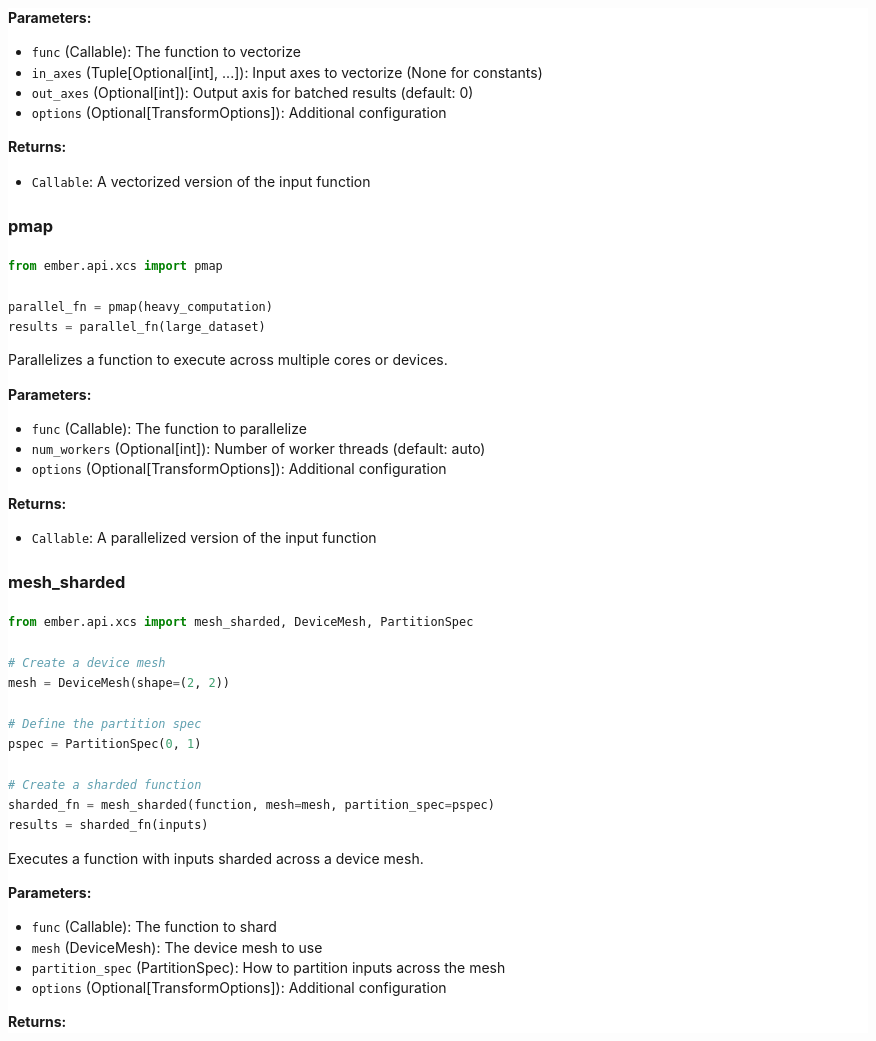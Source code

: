 **Parameters:**

- `func` (Callable): The function to vectorize
- `in_axes` (Tuple[Optional[int], ...]): Input axes to vectorize (None for constants)
- `out_axes` (Optional[int]): Output axis for batched results (default: 0)
- `options` (Optional[TransformOptions]): Additional configuration

**Returns:**

- `Callable`: A vectorized version of the input function

### pmap

```python
from ember.api.xcs import pmap

parallel_fn = pmap(heavy_computation)
results = parallel_fn(large_dataset)
```

Parallelizes a function to execute across multiple cores or devices.

**Parameters:**

- `func` (Callable): The function to parallelize
- `num_workers` (Optional[int]): Number of worker threads (default: auto)
- `options` (Optional[TransformOptions]): Additional configuration

**Returns:**

- `Callable`: A parallelized version of the input function

### mesh_sharded

```python
from ember.api.xcs import mesh_sharded, DeviceMesh, PartitionSpec

# Create a device mesh
mesh = DeviceMesh(shape=(2, 2))

# Define the partition spec
pspec = PartitionSpec(0, 1)

# Create a sharded function
sharded_fn = mesh_sharded(function, mesh=mesh, partition_spec=pspec)
results = sharded_fn(inputs)
```

Executes a function with inputs sharded across a device mesh.

**Parameters:**

- `func` (Callable): The function to shard
- `mesh` (DeviceMesh): The device mesh to use
- `partition_spec` (PartitionSpec): How to partition inputs across the mesh
- `options` (Optional[TransformOptions]): Additional configuration

**Returns:**

